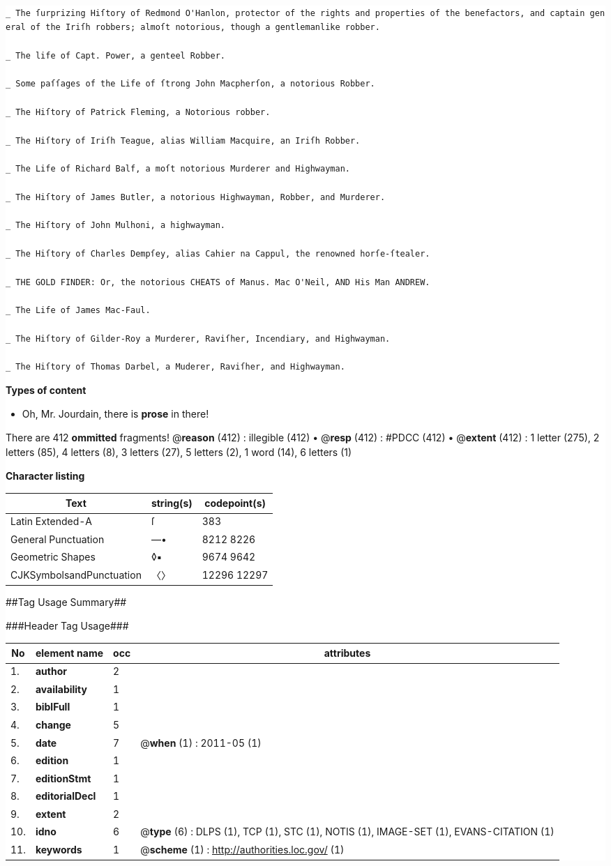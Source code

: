     _ The ſurprizing Hiſtory of Redmond O'Hanlon, protector of the rights and properties of the benefactors, and captain general of the Iriſh robbers; almoſt notorious, though a gentlemanlike robber.

    _ The life of Capt. Power, a genteel Robber.

    _ Some paſſages of the Life of ſtrong John Macpherſon, a notorious Robber.

    _ The Hiſtory of Patrick Fleming, a Notorious robber.

    _ The Hiſtory of Iriſh Teague, alias William Macquire, an Iriſh Robber.

    _ The Life of Richard Balf, a moſt notorious Murderer and Highwayman.

    _ The Hiſtory of James Butler, a notorious Highwayman, Robber, and Murderer.

    _ The Hiſtory of John Mulhoni, a highwayman.

    _ The Hiſtory of Charles Dempſey, alias Cahier na Cappul, the renowned horſe-ſtealer.

    _ THE GOLD FINDER: Or, the notorious CHEATS of Manus. Mac O'Neil, AND His Man ANDREW.

    _ The Life of James Mac-Faul.

    _ The Hiſtory of Gilder-Roy a Murderer, Raviſher, Incendiary, and Highwayman.

    _ The Hiſtory of Thomas Darbel, a Muderer, Raviſher, and Highwayman.

**Types of content**

  * Oh, Mr. Jourdain, there is **prose** in there!

There are 412 **ommitted** fragments! 
 @__reason__ (412) : illegible (412)  •  @__resp__ (412) : #PDCC (412)  •  @__extent__ (412) : 1 letter (275), 2 letters (85), 4 letters (8), 3 letters (27), 5 letters (2), 1 word (14), 6 letters (1)

**Character listing**


|Text|string(s)|codepoint(s)|
|---|---|---|
|Latin Extended-A|ſ|383|
|General Punctuation|—•|8212 8226|
|Geometric Shapes|◊▪|9674 9642|
|CJKSymbolsandPunctuation|〈〉|12296 12297|

##Tag Usage Summary##

###Header Tag Usage###

|No|element name|occ|attributes|
|---|---|---|---|
|1.|__author__|2||
|2.|__availability__|1||
|3.|__biblFull__|1||
|4.|__change__|5||
|5.|__date__|7| @__when__ (1) : 2011-05 (1)|
|6.|__edition__|1||
|7.|__editionStmt__|1||
|8.|__editorialDecl__|1||
|9.|__extent__|2||
|10.|__idno__|6| @__type__ (6) : DLPS (1), TCP (1), STC (1), NOTIS (1), IMAGE-SET (1), EVANS-CITATION (1)|
|11.|__keywords__|1| @__scheme__ (1) : http://authorities.loc.gov/ (1)|